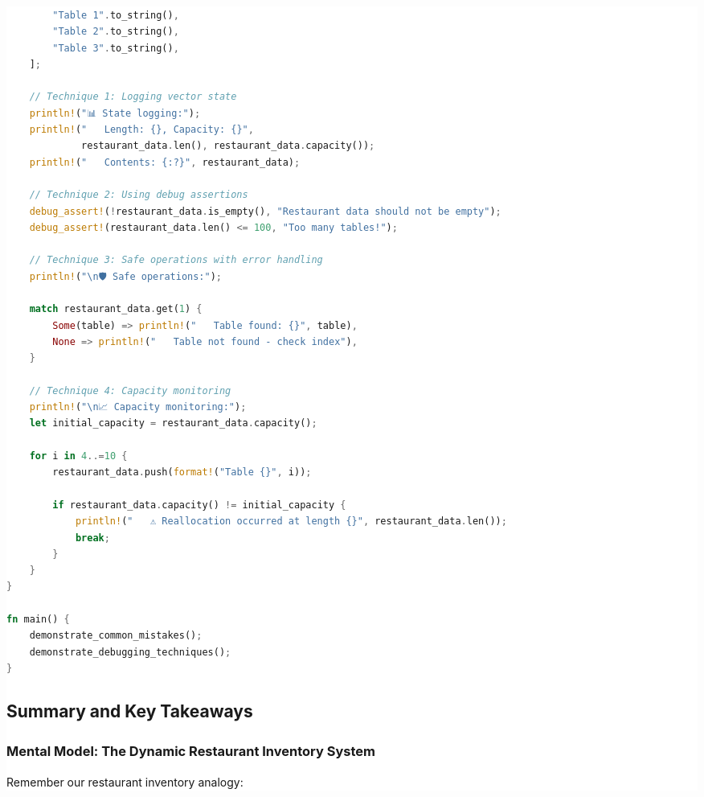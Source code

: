 ```rust
        "Table 1".to_string(),
        "Table 2".to_string(),
        "Table 3".to_string(),
    ];

    // Technique 1: Logging vector state
    println!("📊 State logging:");
    println!("   Length: {}, Capacity: {}",
             restaurant_data.len(), restaurant_data.capacity());
    println!("   Contents: {:?}", restaurant_data);

    // Technique 2: Using debug assertions
    debug_assert!(!restaurant_data.is_empty(), "Restaurant data should not be empty");
    debug_assert!(restaurant_data.len() <= 100, "Too many tables!");

    // Technique 3: Safe operations with error handling
    println!("\n🛡️ Safe operations:");

    match restaurant_data.get(1) {
        Some(table) => println!("   Table found: {}", table),
        None => println!("   Table not found - check index"),
    }

    // Technique 4: Capacity monitoring
    println!("\n📈 Capacity monitoring:");
    let initial_capacity = restaurant_data.capacity();

    for i in 4..=10 {
        restaurant_data.push(format!("Table {}", i));

        if restaurant_data.capacity() != initial_capacity {
            println!("   ⚠️ Reallocation occurred at length {}", restaurant_data.len());
            break;
        }
    }
}

fn main() {
    demonstrate_common_mistakes();
    demonstrate_debugging_techniques();
}
```


## Summary and Key Takeaways

### **Mental Model: The Dynamic Restaurant Inventory System**

Remember our restaurant inventory analogy:
